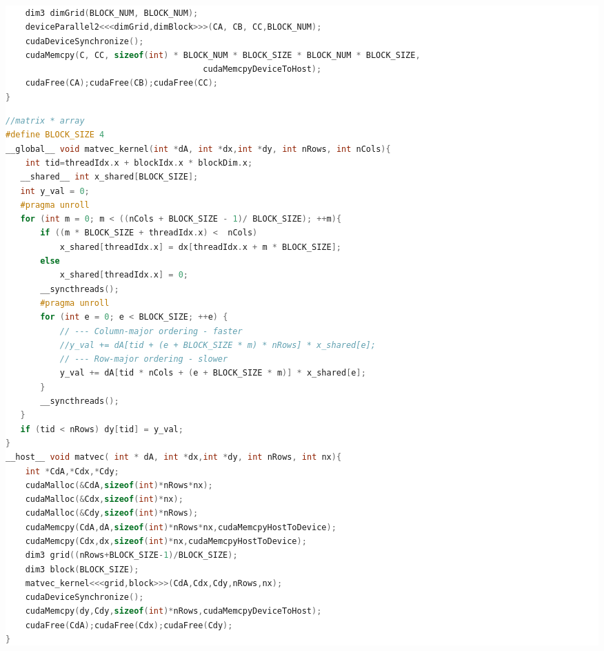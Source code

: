 ```c++
    dim3 dimGrid(BLOCK_NUM, BLOCK_NUM);
    deviceParallel2<<<dimGrid,dimBlock>>>(CA, CB, CC,BLOCK_NUM);
    cudaDeviceSynchronize();
    cudaMemcpy(C, CC, sizeof(int) * BLOCK_NUM * BLOCK_SIZE * BLOCK_NUM * BLOCK_SIZE, 
                                        cudaMemcpyDeviceToHost);
    cudaFree(CA);cudaFree(CB);cudaFree(CC);
}
```

```c++
//matrix * array
#define BLOCK_SIZE 4
__global__ void matvec_kernel(int *dA, int *dx,int *dy, int nRows, int nCols){
    int tid=threadIdx.x + blockIdx.x * blockDim.x;
   __shared__ int x_shared[BLOCK_SIZE];
   int y_val = 0;
   #pragma unroll
   for (int m = 0; m < ((nCols + BLOCK_SIZE - 1)/ BLOCK_SIZE); ++m){
       if ((m * BLOCK_SIZE + threadIdx.x) <  nCols) 
           x_shared[threadIdx.x] = dx[threadIdx.x + m * BLOCK_SIZE];
       else                                         
           x_shared[threadIdx.x] = 0;
       __syncthreads();
       #pragma unroll
       for (int e = 0; e < BLOCK_SIZE; ++e) {
           // --- Column-major ordering - faster
           //y_val += dA[tid + (e + BLOCK_SIZE * m) * nRows] * x_shared[e];
           // --- Row-major ordering - slower
           y_val += dA[tid * nCols + (e + BLOCK_SIZE * m)] * x_shared[e];
       }
       __syncthreads();
   }
   if (tid < nRows) dy[tid] = y_val;
}
__host__ void matvec( int * dA, int *dx,int *dy, int nRows, int nx){
    int *CdA,*Cdx,*Cdy;
    cudaMalloc(&CdA,sizeof(int)*nRows*nx);
    cudaMalloc(&Cdx,sizeof(int)*nx);
    cudaMalloc(&Cdy,sizeof(int)*nRows);
    cudaMemcpy(CdA,dA,sizeof(int)*nRows*nx,cudaMemcpyHostToDevice);
    cudaMemcpy(Cdx,dx,sizeof(int)*nx,cudaMemcpyHostToDevice);
    dim3 grid((nRows+BLOCK_SIZE-1)/BLOCK_SIZE);
    dim3 block(BLOCK_SIZE);
    matvec_kernel<<<grid,block>>>(CdA,Cdx,Cdy,nRows,nx);
    cudaDeviceSynchronize();
    cudaMemcpy(dy,Cdy,sizeof(int)*nRows,cudaMemcpyDeviceToHost);
    cudaFree(CdA);cudaFree(Cdx);cudaFree(Cdy);
}
```

